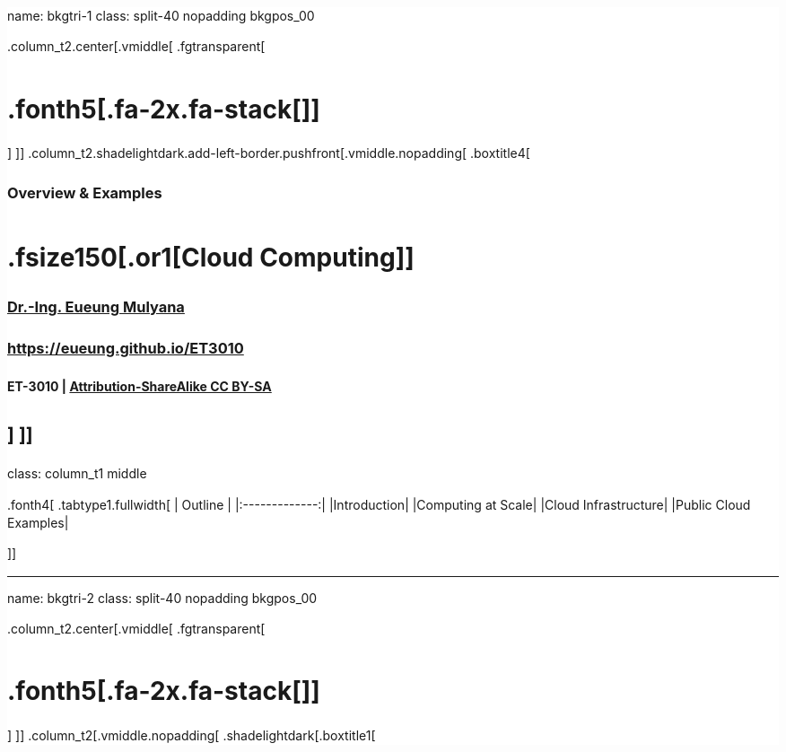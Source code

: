 name: bkgtri-1
class: split-40 nopadding bkgpos_00


.column_t2.center[.vmiddle[
.fgtransparent[
# .fonth5[.fa-2x.fa-stack[<i class="fa fa-mixcloud fa-stack-2x fa-rotate-270"></i><i class="fa fa-code-fork fa-stack-2x fa-rotate-90"></i>]]
]
]]
.column_t2.shadelightdark.add-left-border.pushfront[.vmiddle.nopadding[
.boxtitle4[
### Overview &amp; Examples
# .fsize150[.or1[**Cloud** Computing]]

### [Dr.-Ing. Eueung Mulyana](https://github.com/eueung)
### https://eueung.github.io/ET3010
#### ET-3010 | [Attribution-ShareAlike CC BY-SA](https://creativecommons.org/licenses/by-sa/4.0/)
#### 
]
]]
---
class: column_t1 middle

.fonth4[
.tabtype1.fullwidth[
| Outline   |
|:-------------:|
|Introduction|
|Computing at Scale|
|Cloud Infrastructure|
|Public Cloud Examples|






]]

---
name: bkgtri-2
class: split-40 nopadding bkgpos_00


.column_t2.center[.vmiddle[
.fgtransparent[
# .fonth5[.fa-2x.fa-stack[<i class="fa fa-mixcloud fa-stack-2x fa-rotate-270"></i><i class="fa fa-code-fork fa-stack-2x fa-rotate-90"></i>]]
]
]]
.column_t2[.vmiddle.nopadding[
.shadelightdark[.boxtitle1[
### 